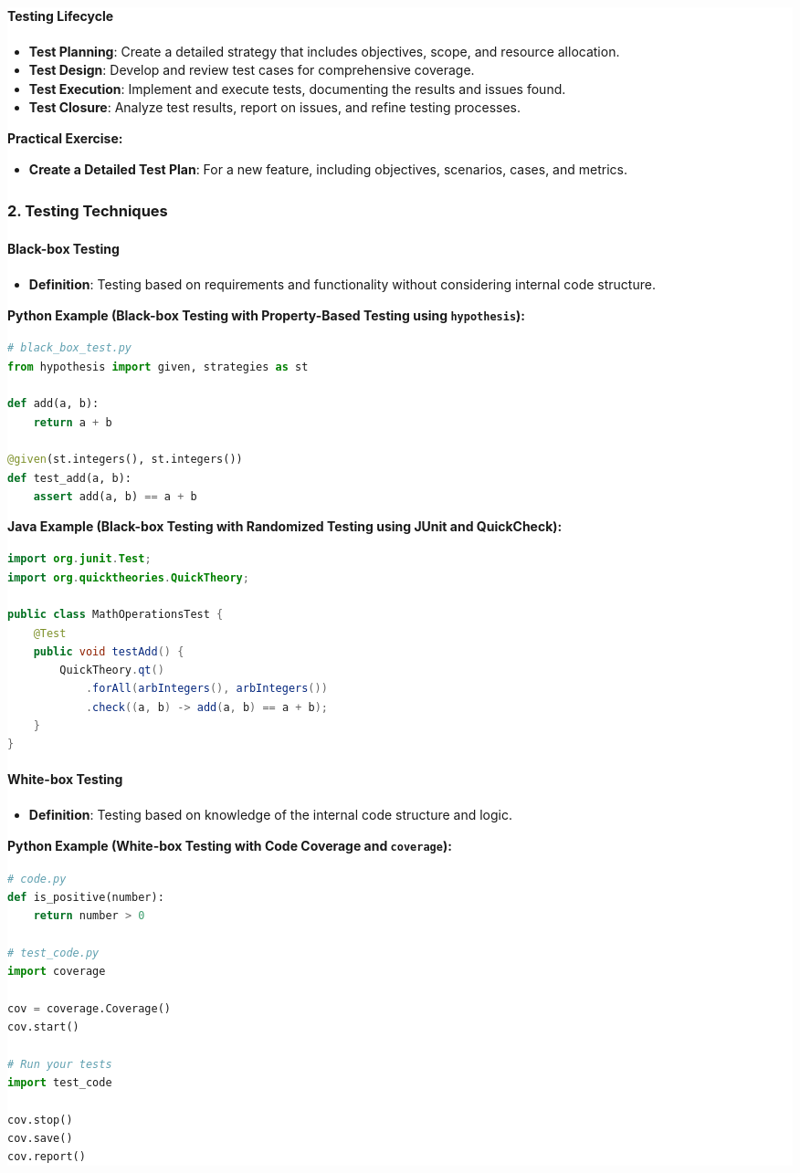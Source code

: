 #### **Testing Lifecycle**
- **Test Planning**: Create a detailed strategy that includes objectives, scope, and resource allocation.
- **Test Design**: Develop and review test cases for comprehensive coverage.
- **Test Execution**: Implement and execute tests, documenting the results and issues found.
- **Test Closure**: Analyze test results, report on issues, and refine testing processes.

**Practical Exercise:**
- **Create a Detailed Test Plan**: For a new feature, including objectives, scenarios, cases, and metrics.

### **2. Testing Techniques**

#### **Black-box Testing**
- **Definition**: Testing based on requirements and functionality without considering internal code structure.

**Python Example (Black-box Testing with Property-Based Testing using `hypothesis`):**
```python
# black_box_test.py
from hypothesis import given, strategies as st

def add(a, b):
    return a + b

@given(st.integers(), st.integers())
def test_add(a, b):
    assert add(a, b) == a + b
```

**Java Example (Black-box Testing with Randomized Testing using JUnit and QuickCheck):**
```java
import org.junit.Test;
import org.quicktheories.QuickTheory;

public class MathOperationsTest {
    @Test
    public void testAdd() {
        QuickTheory.qt()
            .forAll(arbIntegers(), arbIntegers())
            .check((a, b) -> add(a, b) == a + b);
    }
}
```

#### **White-box Testing**
- **Definition**: Testing based on knowledge of the internal code structure and logic.

**Python Example (White-box Testing with Code Coverage and `coverage`):**
```python
# code.py
def is_positive(number):
    return number > 0

# test_code.py
import coverage

cov = coverage.Coverage()
cov.start()

# Run your tests
import test_code

cov.stop()
cov.save()
cov.report()
```